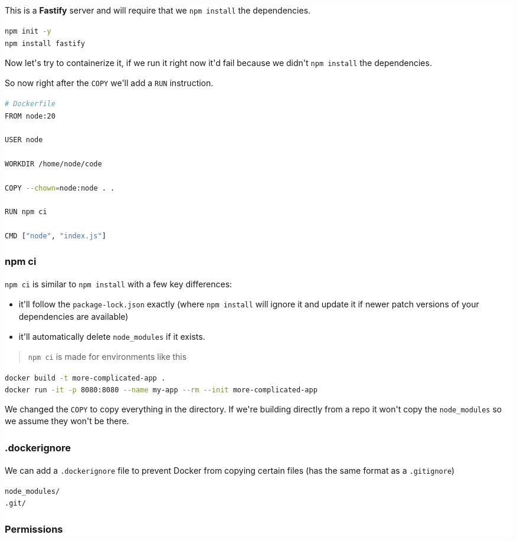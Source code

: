 This is a **Fastify** server and will require that we `npm install` the dependencies.

```bash
npm init -y
npm install fastify
```

Now let's try to containerize it, if we run it right now it'd fail because we didn't `npm install` the dependencies.

So now right after the `COPY` we'll add a `RUN` instruction.

```bash
# Dockerfile
FROM node:20

USER node

WORKDIR /home/node/code

COPY --chown=node:node . .

RUN npm ci

CMD ["node", "index.js"]
```

### npm ci

`npm ci` is similar to `npm install` with a few key differences:

- it'll follow the `package-lock.json` exactly (where `npm install` will ignore it and update it if newer patch versions of your dependencies are available)

- it'll automatically delete `node_modules` if it exists.

> `npm ci` is made for environments like this

```bash
docker build -t more-complicated-app .
docker run -it -p 8080:8080 --name my-app --rm --init more-complicated-app
```

We changed the `COPY` to copy everything in the directory. If we're building directly from a repo it won't copy the `node_modules` so we assume they won't be there.

### .dockerignore

We can add a `.dockerignore` file to prevent Docker from copying certain files (has the same format as a `.gitignore`)

```
node_modules/
.git/
```

### Permissions
